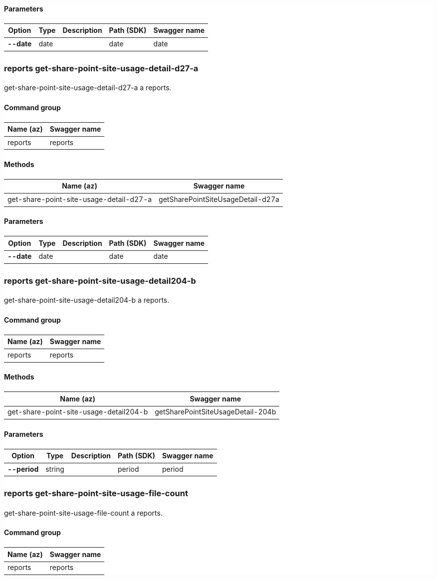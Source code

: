 #### Parameters
|Option|Type|Description|Path (SDK)|Swagger name|
|------|----|-----------|----------|------------|
|**--date**|date||date|date|

### reports get-share-point-site-usage-detail-d27-a

get-share-point-site-usage-detail-d27-a a reports.

#### Command group
|Name (az)|Swagger name|
|---------|------------|
|reports|reports|

#### Methods
|Name (az)|Swagger name|
|---------|------------|
|get-share-point-site-usage-detail-d27-a|getSharePointSiteUsageDetail-d27a|

#### Parameters
|Option|Type|Description|Path (SDK)|Swagger name|
|------|----|-----------|----------|------------|
|**--date**|date||date|date|

### reports get-share-point-site-usage-detail204-b

get-share-point-site-usage-detail204-b a reports.

#### Command group
|Name (az)|Swagger name|
|---------|------------|
|reports|reports|

#### Methods
|Name (az)|Swagger name|
|---------|------------|
|get-share-point-site-usage-detail204-b|getSharePointSiteUsageDetail-204b|

#### Parameters
|Option|Type|Description|Path (SDK)|Swagger name|
|------|----|-----------|----------|------------|
|**--period**|string||period|period|

### reports get-share-point-site-usage-file-count

get-share-point-site-usage-file-count a reports.

#### Command group
|Name (az)|Swagger name|
|---------|------------|
|reports|reports|
